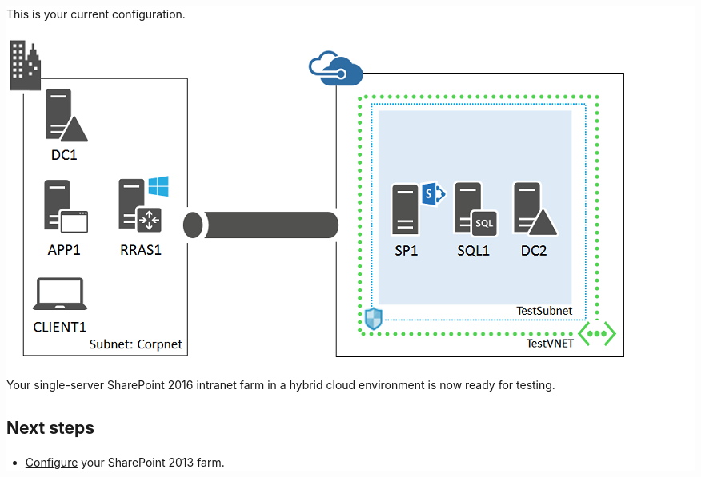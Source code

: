 This is your current configuration.

![](./media/virtual-machines-windows-ps-hybrid-cloud-test-env-sp/virtual-machines-windows-ps-hybrid-cloud-test-env-sp-ph3.png)

Your single-server SharePoint 2016 intranet farm in a hybrid cloud environment is now ready for testing.

## Next steps
* [Configure](https://technet.microsoft.com/library/ee836142.aspx) your SharePoint 2013 farm.

